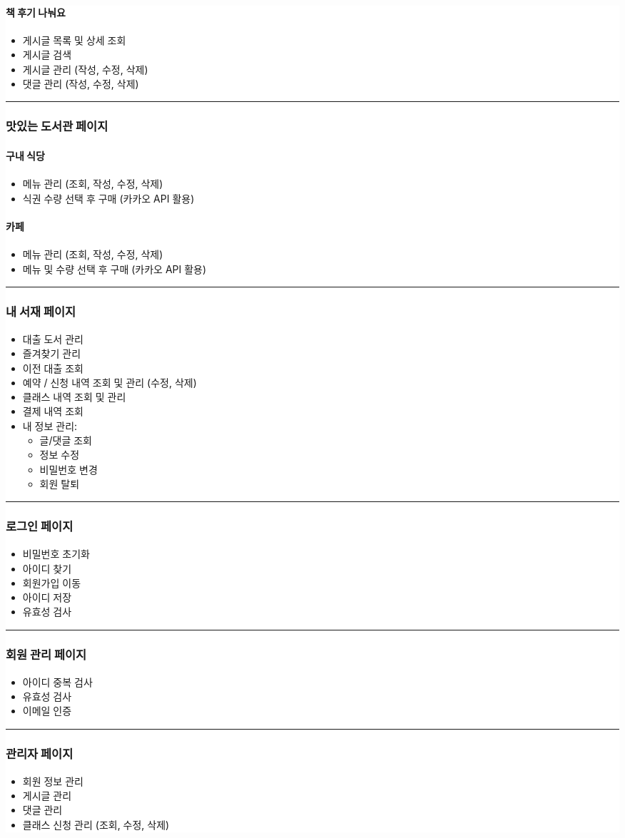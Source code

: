 #### 책 후기 나눠요
- 게시글 목록 및 상세 조회
- 게시글 검색
- 게시글 관리 (작성, 수정, 삭제)
- 댓글 관리 (작성, 수정, 삭제)

---

### 맛있는 도서관 페이지
#### 구내 식당
- 메뉴 관리 (조회, 작성, 수정, 삭제)
- 식권 수량 선택 후 구매 (카카오 API 활용)

#### 카페
- 메뉴 관리 (조회, 작성, 수정, 삭제)
- 메뉴 및 수량 선택 후 구매 (카카오 API 활용)

---

### 내 서재 페이지
- 대출 도서 관리
- 즐겨찾기 관리
- 이전 대출 조회
- 예약 / 신청 내역 조회 및 관리 (수정, 삭제)
- 클래스 내역 조회 및 관리
- 결제 내역 조회
- 내 정보 관리:
  - 글/댓글 조회
  - 정보 수정
  - 비밀번호 변경
  - 회원 탈퇴

---

### 로그인 페이지
- 비밀번호 초기화
- 아이디 찾기
- 회원가입 이동
- 아이디 저장
- 유효성 검사

---

### 회원 관리 페이지
- 아이디 중복 검사
- 유효성 검사
- 이메일 인증

---

### 관리자 페이지
- 회원 정보 관리
- 게시글 관리
- 댓글 관리
- 클래스 신청 관리 (조회, 수정, 삭제)
